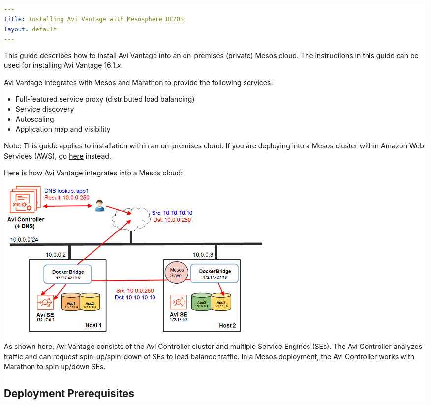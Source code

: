```yaml
---
title: Installing Avi Vantage with Mesosphere DC/OS
layout: default
---
```

This guide describes how to install Avi Vantage into an on-premises (private) Mesos cloud. The instructions in this guide can be used for installing Avi Vantage 16.1.*x*.

Avi Vantage integrates with Mesos and Marathon to provide the following services:

* Full-featured service proxy (distributed load balancing)
* Service discovery
* Autoscaling
* Application map and visibility 

Note: This guide applies to installation within an on-premises cloud. If you are deploying into a Mesos cluster within Amazon Web Services (AWS), go <a href="/docs/16.3/installing-mesos-in-aws-using-the-cli-16-1/">here</a> instead.

Here is how Avi Vantage integrates into a Mesos cloud:

<a href="img/mesos-aws-deploy-nat-topo-1.png"><img class="alignnone size-full wp-image-3993" src="img/mesos-aws-deploy-nat-topo-1.png" alt="mesos-aws-deploy-nat-topo" width="528" height="300"></a>

As shown here, Avi Vantage consists of the Avi Controller cluster and multiple Service Engines (SEs). The Avi Controller analyzes traffic and can request spin-up/spin-down of SEs to load balance traffic. In a Mesos deployment, the Avi Controller works with Marathon to spin up/down SEs.

## Deployment Prerequisites
